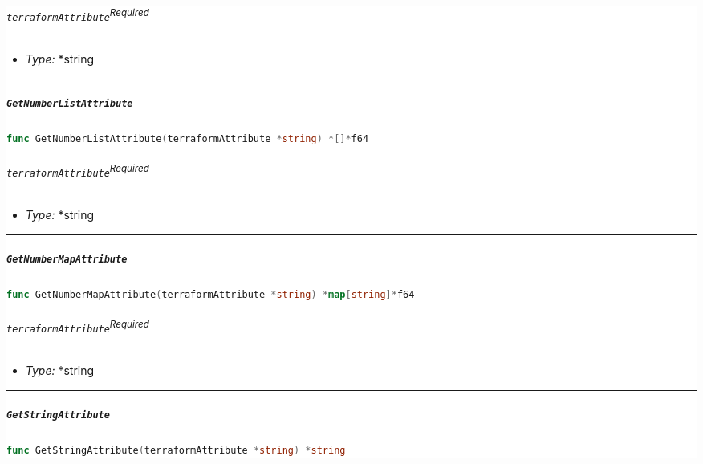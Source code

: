 ###### `terraformAttribute`<sup>Required</sup> <a name="terraformAttribute" id="rhizo-co-terraform-provider-oci.bdsBdsInstanceOsPatchAction.BdsBdsInstanceOsPatchActionPatchingConfigsOutputReference.getNumberAttribute.parameter.terraformAttribute"></a>

- *Type:* *string

---

##### `GetNumberListAttribute` <a name="GetNumberListAttribute" id="rhizo-co-terraform-provider-oci.bdsBdsInstanceOsPatchAction.BdsBdsInstanceOsPatchActionPatchingConfigsOutputReference.getNumberListAttribute"></a>

```go
func GetNumberListAttribute(terraformAttribute *string) *[]*f64
```

###### `terraformAttribute`<sup>Required</sup> <a name="terraformAttribute" id="rhizo-co-terraform-provider-oci.bdsBdsInstanceOsPatchAction.BdsBdsInstanceOsPatchActionPatchingConfigsOutputReference.getNumberListAttribute.parameter.terraformAttribute"></a>

- *Type:* *string

---

##### `GetNumberMapAttribute` <a name="GetNumberMapAttribute" id="rhizo-co-terraform-provider-oci.bdsBdsInstanceOsPatchAction.BdsBdsInstanceOsPatchActionPatchingConfigsOutputReference.getNumberMapAttribute"></a>

```go
func GetNumberMapAttribute(terraformAttribute *string) *map[string]*f64
```

###### `terraformAttribute`<sup>Required</sup> <a name="terraformAttribute" id="rhizo-co-terraform-provider-oci.bdsBdsInstanceOsPatchAction.BdsBdsInstanceOsPatchActionPatchingConfigsOutputReference.getNumberMapAttribute.parameter.terraformAttribute"></a>

- *Type:* *string

---

##### `GetStringAttribute` <a name="GetStringAttribute" id="rhizo-co-terraform-provider-oci.bdsBdsInstanceOsPatchAction.BdsBdsInstanceOsPatchActionPatchingConfigsOutputReference.getStringAttribute"></a>

```go
func GetStringAttribute(terraformAttribute *string) *string
```
